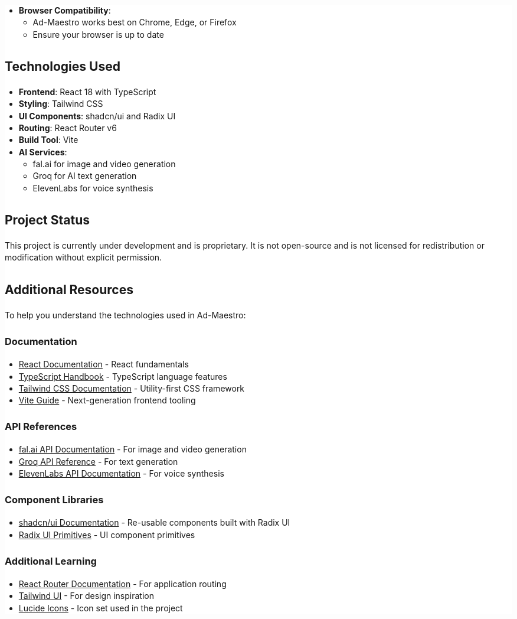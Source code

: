 - **Browser Compatibility**:
  - Ad-Maestro works best on Chrome, Edge, or Firefox
  - Ensure your browser is up to date

## Technologies Used

- **Frontend**: React 18 with TypeScript
- **Styling**: Tailwind CSS
- **UI Components**: shadcn/ui and Radix UI
- **Routing**: React Router v6
- **Build Tool**: Vite
- **AI Services**:
  - fal.ai for image and video generation
  - Groq for AI text generation
  - ElevenLabs for voice synthesis

## Project Status

This project is currently under development and is proprietary. It is not open-source and is not licensed for redistribution or modification without explicit permission.

## Additional Resources

To help you understand the technologies used in Ad-Maestro:

### Documentation

- [React Documentation](https://reactjs.org/docs/getting-started.html) - React fundamentals
- [TypeScript Handbook](https://www.typescriptlang.org/docs/) - TypeScript language features
- [Tailwind CSS Documentation](https://tailwindcss.com/docs) - Utility-first CSS framework
- [Vite Guide](https://vitejs.dev/guide/) - Next-generation frontend tooling

### API References

- [fal.ai API Documentation](https://fal.ai/docs) - For image and video generation
- [Groq API Reference](https://console.groq.com/docs/quickstart) - For text generation
- [ElevenLabs API Documentation](https://elevenlabs.io/docs) - For voice synthesis

### Component Libraries

- [shadcn/ui Documentation](https://ui.shadcn.com/docs) - Re-usable components built with Radix UI
- [Radix UI Primitives](https://www.radix-ui.com/docs/primitives/overview/introduction) - UI component primitives

### Additional Learning

- [React Router Documentation](https://reactrouter.com/en/main) - For application routing
- [Tailwind UI](https://tailwindui.com/) - For design inspiration
- [Lucide Icons](https://lucide.dev/) - Icon set used in the project
